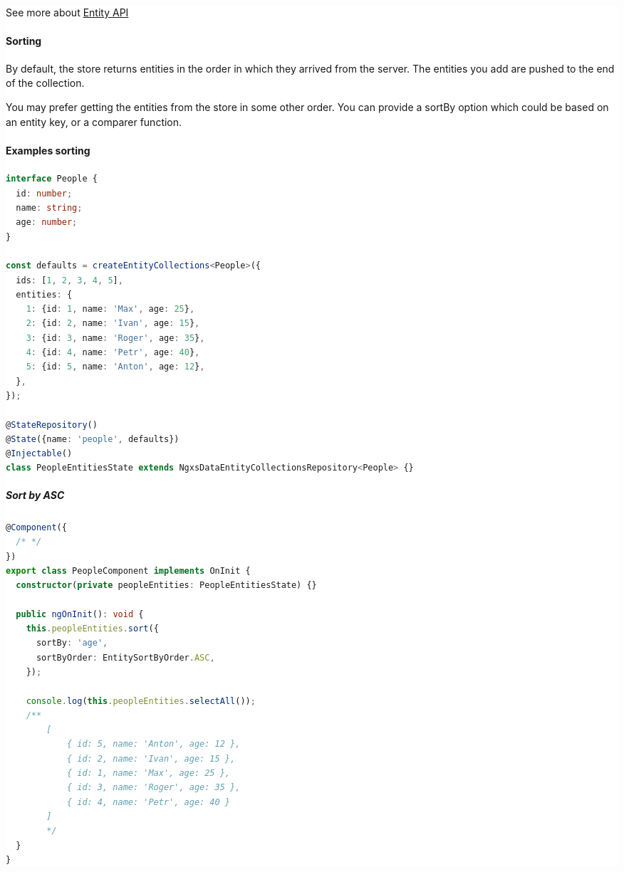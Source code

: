 See more about [Entity API](docs/ngxs/state-repository.md)

#### Sorting

By default, the store returns entities in the order in which they arrived from the server. The entities you add are
pushed to the end of the collection.

You may prefer getting the entities from the store in some other order. You can provide a sortBy option which could be
based on an entity key, or a comparer function.

#### Examples sorting

```typescript
interface People {
  id: number;
  name: string;
  age: number;
}

const defaults = createEntityCollections<People>({
  ids: [1, 2, 3, 4, 5],
  entities: {
    1: {id: 1, name: 'Max', age: 25},
    2: {id: 2, name: 'Ivan', age: 15},
    3: {id: 3, name: 'Roger', age: 35},
    4: {id: 4, name: 'Petr', age: 40},
    5: {id: 5, name: 'Anton', age: 12},
  },
});

@StateRepository()
@State({name: 'people', defaults})
@Injectable()
class PeopleEntitiesState extends NgxsDataEntityCollectionsRepository<People> {}
```

##### Sort by ASC

```typescript
@Component({
  /* */
})
export class PeopleComponent implements OnInit {
  constructor(private peopleEntities: PeopleEntitiesState) {}

  public ngOnInit(): void {
    this.peopleEntities.sort({
      sortBy: 'age',
      sortByOrder: EntitySortByOrder.ASC,
    });

    console.log(this.peopleEntities.selectAll());
    /**
        [
            { id: 5, name: 'Anton', age: 12 },
            { id: 2, name: 'Ivan', age: 15 },
            { id: 1, name: 'Max', age: 25 },
            { id: 3, name: 'Roger', age: 35 },
            { id: 4, name: 'Petr', age: 40 }
        ]
        */
  }
}
```
